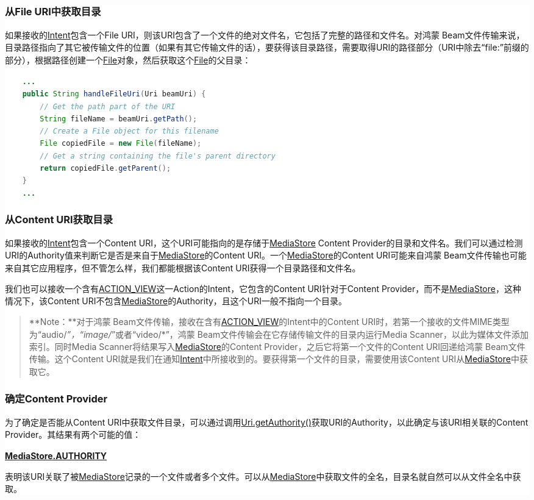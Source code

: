 ```java
```

### 从File URI中获取目录

如果接收的[Intent](http://developer.huawei.com/reference/ohos/content/Intent.html)包含一个File URI，则该URI包含了一个文件的绝对文件名，它包括了完整的路径和文件名。对鸿蒙 Beam文件传输来说，目录路径指向了其它被传输文件的位置（如果有其它传输文件的话），要获得该目录路径，需要取得URI的路径部分（URI中除去“file:”前缀的部分），根据路径创建一个[File](http://developer.huawei.com/reference/java/io/File.html)对象，然后获取这个[File](http://developer.huawei.com/reference/java/io/File.html)的父目录：

```java
    ...
    public String handleFileUri(Uri beamUri) {
        // Get the path part of the URI
        String fileName = beamUri.getPath();
        // Create a File object for this filename
        File copiedFile = new File(fileName);
        // Get a string containing the file's parent directory
        return copiedFile.getParent();
    }
    ...
```

### 从Content URI获取目录

如果接收的[Intent](http://developer.huawei.com/reference/ohos/content/Intent.html)包含一个Content URI，这个URI可能指向的是存储于[MediaStore](http://developer.huawei.com/reference/ohos/provider/MediaStore.html) Content Provider的目录和文件名。我们可以通过检测URI的Authority值来判断它是否是来自于[MediaStore](http://developer.huawei.com/reference/ohos/provider/MediaStore.html)的Content URI。一个[MediaStore](http://developer.huawei.com/reference/ohos/provider/MediaStore.html)的Content URI可能来自鸿蒙 Beam文件传输也可能来自其它应用程序，但不管怎么样，我们都能根据该Content URI获得一个目录路径和文件名。

我们也可以接收一个含有[ACTION_VIEW](http://developer.huawei.com/reference/ohos/content/Intent.html#ACTION_VIEW)这一Action的Intent，它包含的Content URI针对于Content Provider，而不是[MediaStore](http://developer.huawei.com/reference/ohos/provider/MediaStore.html)，这种情况下，该Content URI不包含[MediaStore](http://developer.huawei.com/reference/ohos/provider/MediaStore.html)的Authority，且这个URI一般不指向一个目录。

> **Note：**对于鸿蒙 Beam文件传输，接收在含有[ACTION_VIEW](http://developer.huawei.com/reference/ohos/content/Intent.html#ACTION_VIEW)的Intent中的Content URI时，若第一个接收的文件MIME类型为“audio/*”，“image/*”或者“video/*”，鸿蒙 Beam文件传输会在它存储传输文件的目录内运行Media Scanner，以此为媒体文件添加索引。同时Media Scanner将结果写入[MediaStore](http://developer.huawei.com/reference/ohos/provider/MediaStore.html)的Content Provider，之后它将第一个文件的Content URI回递给鸿蒙 Beam文件传输。这个Content URI就是我们在通知[Intent](http://developer.huawei.com/reference/ohos/content/Intent.html)中所接收到的。要获得第一个文件的目录，需要使用该Content URI从[MediaStore](http://developer.huawei.com/reference/ohos/provider/MediaStore.html)中获取它。

### 确定Content Provider

为了确定是否能从Content URI中获取文件目录，可以通过调用<a href="http://developer.huawei.com/reference/ohos/net/Uri.html#getAuthority()">Uri.getAuthority()</a>获取URI的Authority，以此确定与该URI相关联的Content Provider。其结果有两个可能的值：

**[MediaStore.AUTHORITY](http://developer.huawei.com/reference/ohos/provider/MediaStore.html#AUTHORITY)**

表明该URI关联了被[MediaStore](http://developer.huawei.com/reference/ohos/provider/MediaStore.html)记录的一个文件或者多个文件。可以从[MediaStore](http://developer.huawei.com/reference/ohos/provider/MediaStore.html)中获取文件的全名，目录名就自然可以从文件全名中获取。
